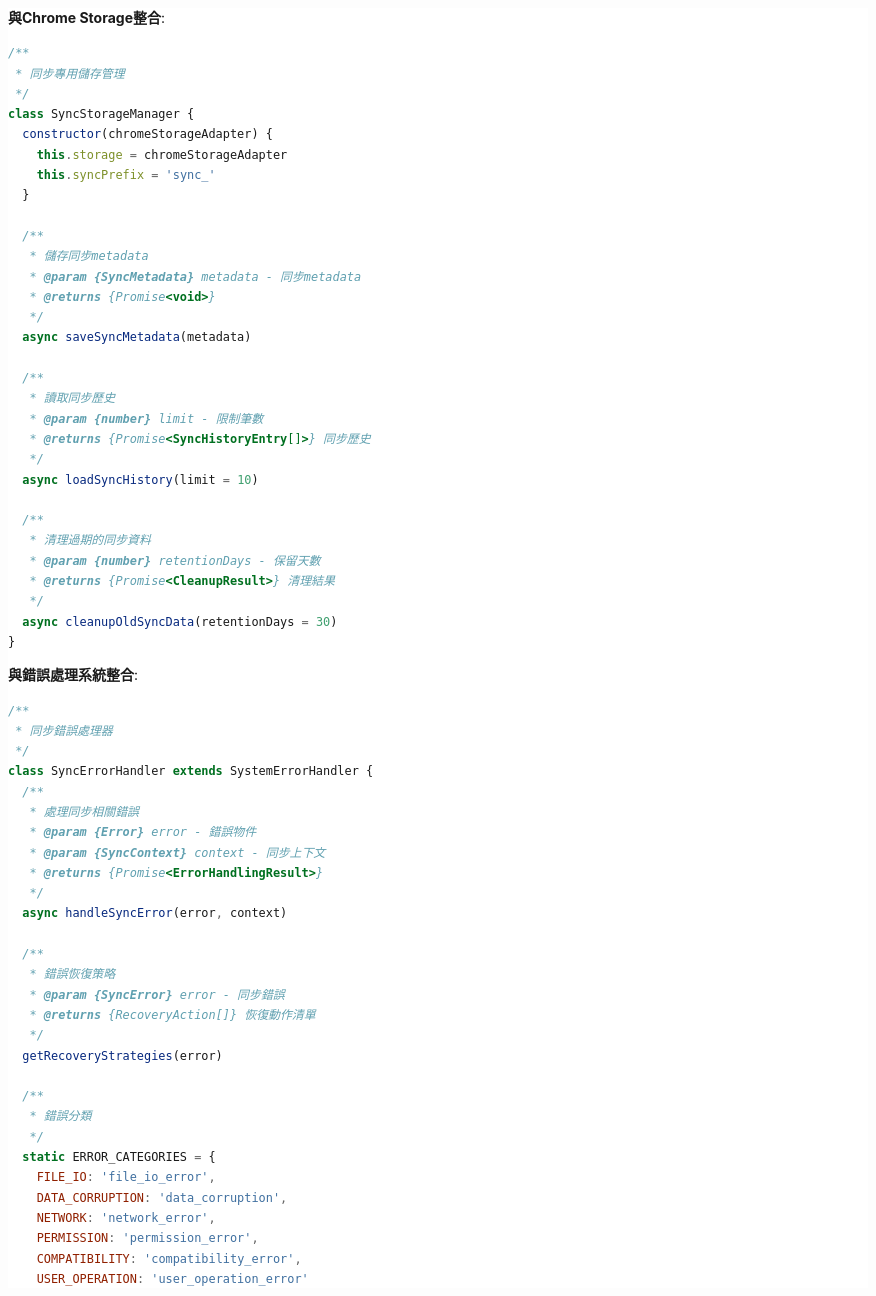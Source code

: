 **與Chrome Storage整合**:
```javascript
/**
 * 同步專用儲存管理
 */
class SyncStorageManager {
  constructor(chromeStorageAdapter) {
    this.storage = chromeStorageAdapter
    this.syncPrefix = 'sync_'
  }

  /**
   * 儲存同步metadata
   * @param {SyncMetadata} metadata - 同步metadata
   * @returns {Promise<void>}
   */
  async saveSyncMetadata(metadata)

  /**
   * 讀取同步歷史
   * @param {number} limit - 限制筆數
   * @returns {Promise<SyncHistoryEntry[]>} 同步歷史
   */
  async loadSyncHistory(limit = 10)

  /**
   * 清理過期的同步資料
   * @param {number} retentionDays - 保留天數
   * @returns {Promise<CleanupResult>} 清理結果
   */
  async cleanupOldSyncData(retentionDays = 30)
}
```

**與錯誤處理系統整合**:
```javascript
/**
 * 同步錯誤處理器
 */
class SyncErrorHandler extends SystemErrorHandler {
  /**
   * 處理同步相關錯誤
   * @param {Error} error - 錯誤物件
   * @param {SyncContext} context - 同步上下文
   * @returns {Promise<ErrorHandlingResult>}
   */
  async handleSyncError(error, context)

  /**
   * 錯誤恢復策略
   * @param {SyncError} error - 同步錯誤
   * @returns {RecoveryAction[]} 恢復動作清單
   */
  getRecoveryStrategies(error)

  /**
   * 錯誤分類
   */
  static ERROR_CATEGORIES = {
    FILE_IO: 'file_io_error',
    DATA_CORRUPTION: 'data_corruption',
    NETWORK: 'network_error',
    PERMISSION: 'permission_error',
    COMPATIBILITY: 'compatibility_error',
    USER_OPERATION: 'user_operation_error'
```